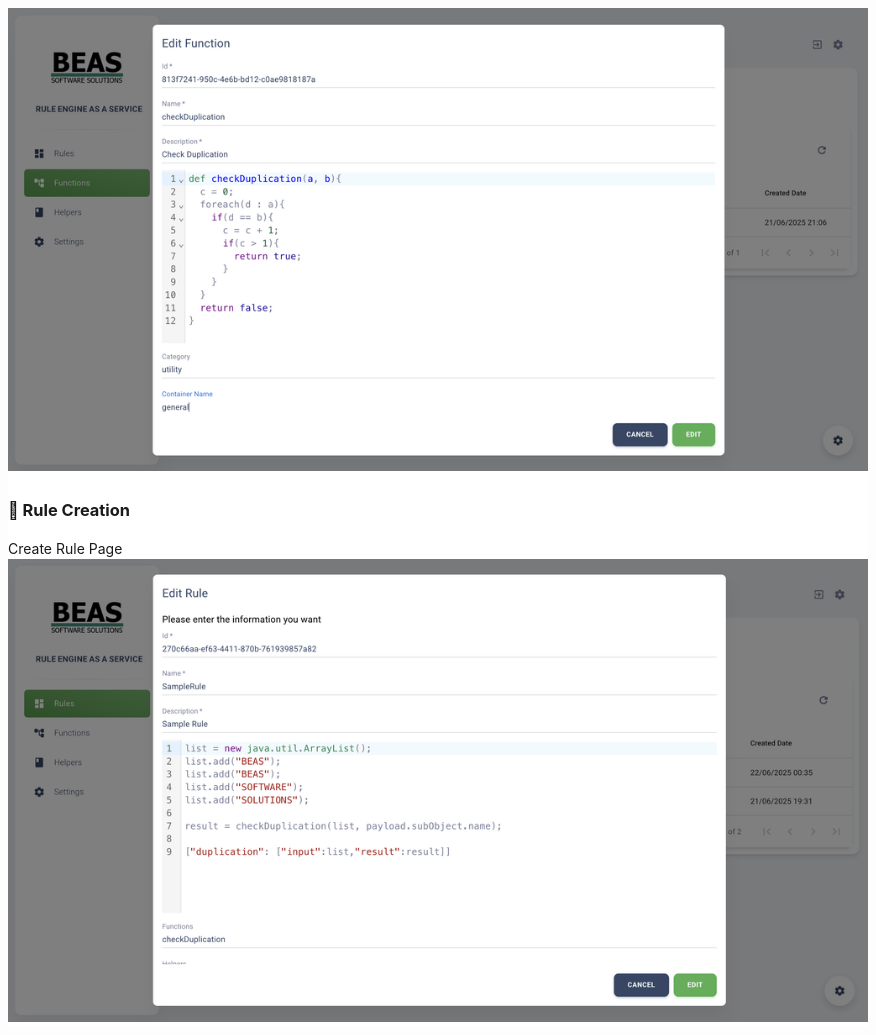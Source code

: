 ![Functions page](screenshots/04-create-edit-functions.png)

### 📝 Rule Creation
Create Rule Page
![Create Rule page](screenshots/05-create-edit-rule.png)
